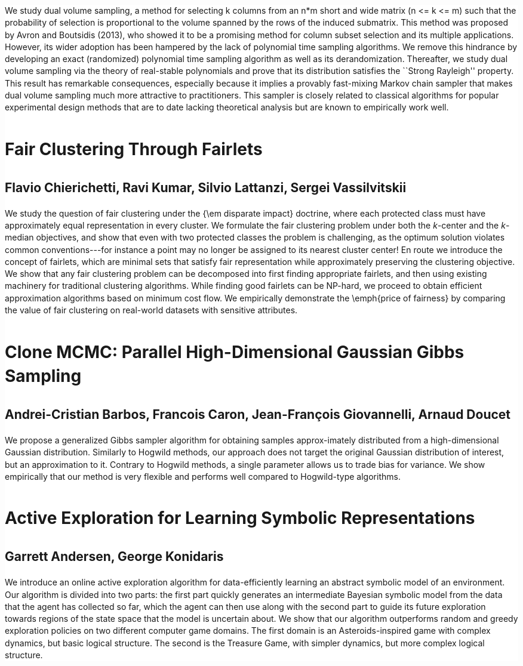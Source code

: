 <p>We study dual volume sampling, a method for selecting k columns from an n*m short and wide matrix (n &lt;= k &lt;= m) such that the probability of selection is proportional to the volume spanned by the rows of the induced submatrix. This method was proposed by Avron and Boutsidis (2013), who showed it to be a promising method for column subset selection and its multiple applications. However, its wider adoption has been hampered by the lack of polynomial time sampling algorithms. We remove this hindrance by developing an exact (randomized) polynomial time sampling algorithm as well as its derandomization. Thereafter, we study dual volume sampling via the theory of real-stable polynomials and prove that its distribution satisfies the ``Strong Rayleigh'' property. This result has remarkable consequences, especially because it implies a provably fast-mixing Markov chain sampler that makes dual volume sampling much more attractive to practitioners. This sampler is closely related to classical algorithms for popular experimental design methods that are to date lacking theoretical analysis but are known to empirically work well.</p>


# Fair Clustering Through Fairlets
##  Flavio Chierichetti,  Ravi Kumar,  Silvio Lattanzi,  Sergei Vassilvitskii
We study the question of fair clustering under the {\em disparate     impact} doctrine, where each protected class must have   approximately equal representation in every cluster. We formulate   the fair clustering problem under both the $k$-center and the   $k$-median objectives, and show that even with two protected classes   the problem is challenging, as the optimum solution violates common   conventions---for instance a point may no longer be assigned to its   nearest cluster center!    En route we introduce the concept of fairlets, which are minimal   sets that satisfy fair representation while approximately preserving   the clustering objective.  We show that any fair clustering problem   can be decomposed into first finding appropriate fairlets, and then   using existing machinery for traditional clustering algorithms.   While finding good fairlets can be NP-hard, we proceed to obtain   efficient approximation algorithms based on minimum cost flow.    We empirically demonstrate the \emph{price of fairness} by comparing   the value of fair clustering on real-world datasets with sensitive   attributes. 
# Clone MCMC: Parallel High-Dimensional Gaussian Gibbs Sampling
##  Andrei-Cristian Barbos,  Francois Caron,  Jean-François Giovannelli,  Arnaud Doucet
<p>We propose a generalized Gibbs sampler algorithm for obtaining samples approx-imately distributed from a high-dimensional Gaussian distribution. Similarly to Hogwild methods, our approach does not target the original Gaussian distribution of interest, but an approximation to it. Contrary to Hogwild methods, a single parameter allows us to trade bias for variance. We show empirically that our method is very flexible and performs well compared to Hogwild-type algorithms.</p>


# Active Exploration for Learning Symbolic Representations
##  Garrett Andersen,  George Konidaris
<p>We introduce an online active exploration algorithm for data-efficiently learning an abstract symbolic model of an environment. Our algorithm is divided into two parts: the first part quickly generates an intermediate Bayesian symbolic model from the data that the agent has collected so far, which the agent can then use along with the second part to guide its future exploration towards regions of the state space that the model is uncertain about. We show that our algorithm outperforms random and greedy exploration policies on two different computer game domains. The first domain is an Asteroids-inspired game with complex dynamics, but basic logical structure. The second is the Treasure Game, with simpler dynamics, but more complex logical structure.</p>
